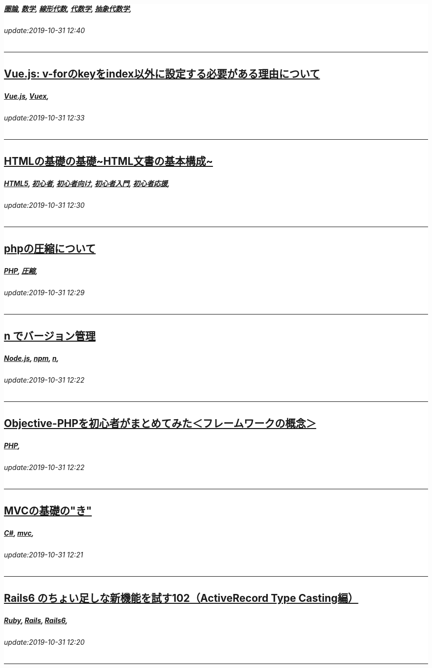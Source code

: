##### [圏論](https://qiita.com/tags/圏論), [数学](https://qiita.com/tags/数学), [線形代数](https://qiita.com/tags/線形代数), [代数学](https://qiita.com/tags/代数学), [抽象代数学](https://qiita.com/tags/抽象代数学), 
###### update:2019-10-31 12:40
---
## [Vue.js: v-forのkeyをindex以外に設定する必要がある理由について](https://qiita.com/kudo_kk/items/a6dc17bab84d6a7bbc94)
##### [Vue.js](https://qiita.com/tags/Vue.js), [Vuex](https://qiita.com/tags/Vuex), 
###### update:2019-10-31 12:33
---
## [HTMLの基礎の基礎~HTML文書の基本構成~](https://qiita.com/teamoo24/items/0ec1a7a4abd74d52e690)
##### [HTML5](https://qiita.com/tags/HTML5), [初心者](https://qiita.com/tags/初心者), [初心者向け](https://qiita.com/tags/初心者向け), [初心者入門](https://qiita.com/tags/初心者入門), [初心者応援](https://qiita.com/tags/初心者応援), 
###### update:2019-10-31 12:30
---
## [phpの圧縮について](https://qiita.com/sota/items/07e8ad480556c9a43d77)
##### [PHP](https://qiita.com/tags/PHP), [圧縮](https://qiita.com/tags/圧縮), 
###### update:2019-10-31 12:29
---
## [n でバージョン管理](https://qiita.com/shun-koto/items/6dc4d635cd826b407ba1)
##### [Node.js](https://qiita.com/tags/Node.js), [npm](https://qiita.com/tags/npm), [n](https://qiita.com/tags/n), 
###### update:2019-10-31 12:22
---
## [Objective-PHPを初心者がまとめてみた＜フレームワークの概念＞](https://qiita.com/uncleJAM/items/7cc6aeaac3e25b439c0f)
##### [PHP](https://qiita.com/tags/PHP), 
###### update:2019-10-31 12:22
---
## [MVCの基礎の"き"](https://qiita.com/Rstta/items/c7895b292cb8c5edf13b)
##### [C#](https://qiita.com/tags/C#), [mvc](https://qiita.com/tags/mvc), 
###### update:2019-10-31 12:21
---
## [Rails6 のちょい足しな新機能を試す102（ActiveRecord Type Casting編）](https://qiita.com/suketa/items/03817dfce92ee1699d94)
##### [Ruby](https://qiita.com/tags/Ruby), [Rails](https://qiita.com/tags/Rails), [Rails6](https://qiita.com/tags/Rails6), 
###### update:2019-10-31 12:20
---